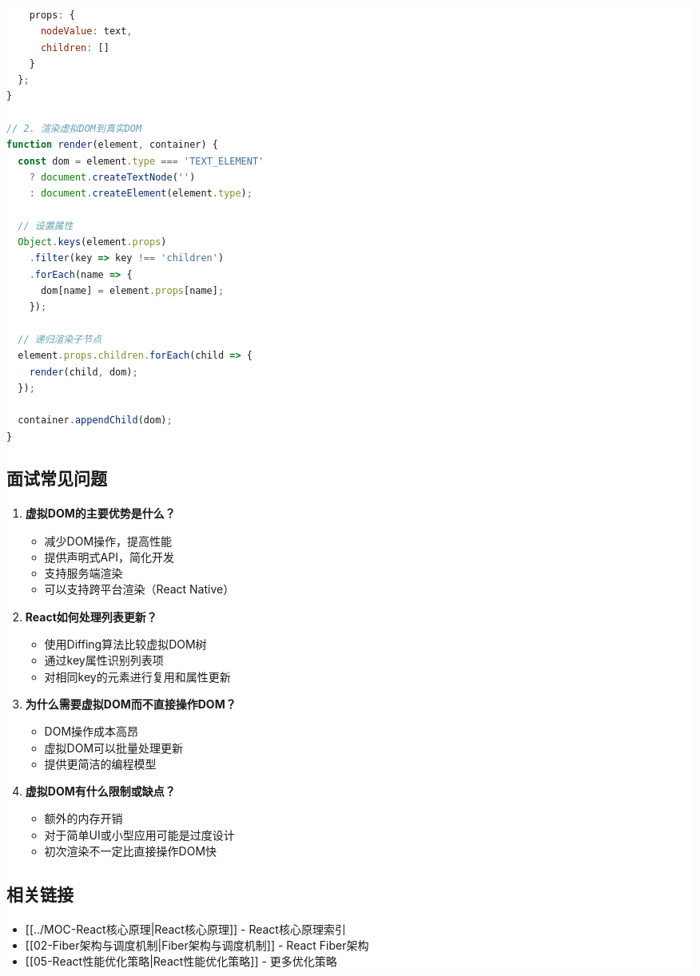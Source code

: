 ```javascript
    props: {
      nodeValue: text,
      children: []
    }
  };
}

// 2. 渲染虚拟DOM到真实DOM
function render(element, container) {
  const dom = element.type === 'TEXT_ELEMENT'
    ? document.createTextNode('')
    : document.createElement(element.type);
    
  // 设置属性
  Object.keys(element.props)
    .filter(key => key !== 'children')
    .forEach(name => {
      dom[name] = element.props[name];
    });
    
  // 递归渲染子节点
  element.props.children.forEach(child => {
    render(child, dom);
  });
    
  container.appendChild(dom);
}
```

## 面试常见问题

1. **虚拟DOM的主要优势是什么？**
   - 减少DOM操作，提高性能
   - 提供声明式API，简化开发
   - 支持服务端渲染
   - 可以支持跨平台渲染（React Native）

2. **React如何处理列表更新？**
   - 使用Diffing算法比较虚拟DOM树
   - 通过key属性识别列表项
   - 对相同key的元素进行复用和属性更新

3. **为什么需要虚拟DOM而不直接操作DOM？**
   - DOM操作成本高昂
   - 虚拟DOM可以批量处理更新
   - 提供更简洁的编程模型

4. **虚拟DOM有什么限制或缺点？**
   - 额外的内存开销
   - 对于简单UI或小型应用可能是过度设计
   - 初次渲染不一定比直接操作DOM快

## 相关链接

- [[../MOC-React核心原理|React核心原理]] - React核心原理索引
- [[02-Fiber架构与调度机制|Fiber架构与调度机制]] - React Fiber架构
- [[05-React性能优化策略|React性能优化策略]] - 更多优化策略 